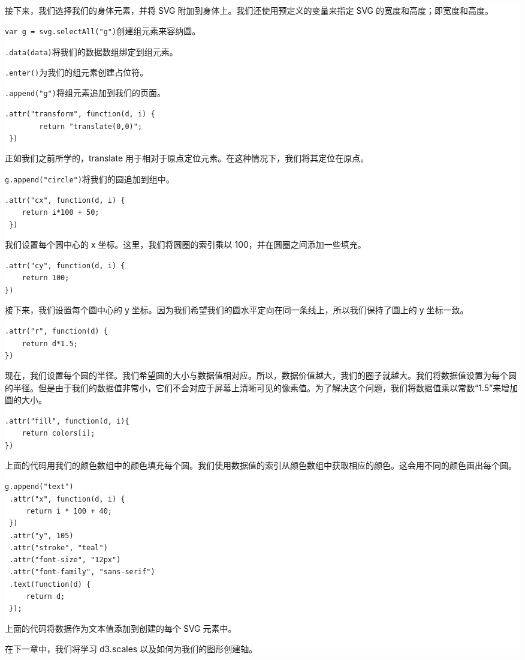 接下来，我们选择我们的身体元素，并将 SVG 附加到身体上。我们还使用预定义的变量来指定 SVG 的宽度和高度；即宽度和高度。

`var g = svg.selectAll("g")`创建组元素来容纳圆。

`.data(data)`将我们的数据数组绑定到组元素。

`.enter()`为我们的组元素创建占位符。

`.append("g")`将组元素追加到我们的页面。

```
.attr("transform", function(d, i) {
        return "translate(0,0)";
 }) 
```

正如我们之前所学的，translate 用于相对于原点定位元素。在这种情况下，我们将其定位在原点。

`g.append("circle")`将我们的圆追加到组中。

```
.attr("cx", function(d, i) {
    return i*100 + 50;
 }) 
```

我们设置每个圆中心的 x 坐标。这里，我们将圆圈的索引乘以 100，并在圆圈之间添加一些填充。

```
.attr("cy", function(d, i) {
    return 100;
}) 
```

接下来，我们设置每个圆中心的 y 坐标。因为我们希望我们的圆水平定向在同一条线上，所以我们保持了圆上的 y 坐标一致。

```
.attr("r", function(d) {
    return d*1.5;
}) 
```

现在，我们设置每个圆的半径。我们希望圆的大小与数据值相对应。所以，数据价值越大，我们的圈子就越大。我们将数据值设置为每个圆的半径。但是由于我们的数据值非常小，它们不会对应于屏幕上清晰可见的像素值。为了解决这个问题，我们将数据值乘以常数“1.5”来增加圆的大小。

```
.attr("fill", function(d, i){
    return colors[i];
}) 
```

上面的代码用我们的颜色数组中的颜色填充每个圆。我们使用数据值的索引从颜色数组中获取相应的颜色。这会用不同的颜色画出每个圆。

```
g.append("text")
 .attr("x", function(d, i) {
     return i * 100 + 40;
 })
 .attr("y", 105)
 .attr("stroke", "teal")
 .attr("font-size", "12px")
 .attr("font-family", "sans-serif")
 .text(function(d) {
     return d;
 }); 
```

上面的代码将数据作为文本值添加到创建的每个 SVG 元素中。

在下一章中，我们将学习 d3.scales 以及如何为我们的图形创建轴。